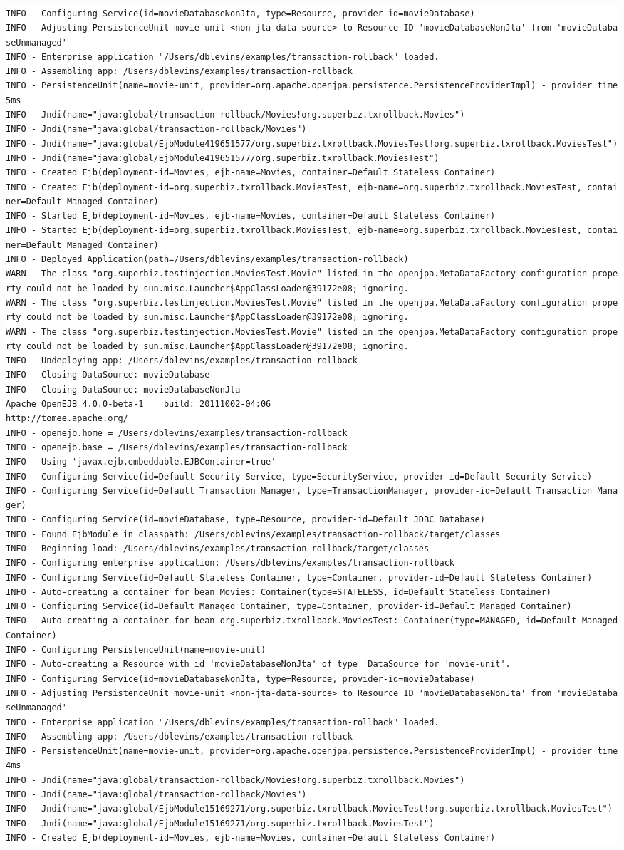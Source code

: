     INFO - Configuring Service(id=movieDatabaseNonJta, type=Resource, provider-id=movieDatabase)
    INFO - Adjusting PersistenceUnit movie-unit <non-jta-data-source> to Resource ID 'movieDatabaseNonJta' from 'movieDatabaseUnmanaged'
    INFO - Enterprise application "/Users/dblevins/examples/transaction-rollback" loaded.
    INFO - Assembling app: /Users/dblevins/examples/transaction-rollback
    INFO - PersistenceUnit(name=movie-unit, provider=org.apache.openjpa.persistence.PersistenceProviderImpl) - provider time 5ms
    INFO - Jndi(name="java:global/transaction-rollback/Movies!org.superbiz.txrollback.Movies")
    INFO - Jndi(name="java:global/transaction-rollback/Movies")
    INFO - Jndi(name="java:global/EjbModule419651577/org.superbiz.txrollback.MoviesTest!org.superbiz.txrollback.MoviesTest")
    INFO - Jndi(name="java:global/EjbModule419651577/org.superbiz.txrollback.MoviesTest")
    INFO - Created Ejb(deployment-id=Movies, ejb-name=Movies, container=Default Stateless Container)
    INFO - Created Ejb(deployment-id=org.superbiz.txrollback.MoviesTest, ejb-name=org.superbiz.txrollback.MoviesTest, container=Default Managed Container)
    INFO - Started Ejb(deployment-id=Movies, ejb-name=Movies, container=Default Stateless Container)
    INFO - Started Ejb(deployment-id=org.superbiz.txrollback.MoviesTest, ejb-name=org.superbiz.txrollback.MoviesTest, container=Default Managed Container)
    INFO - Deployed Application(path=/Users/dblevins/examples/transaction-rollback)
    WARN - The class "org.superbiz.testinjection.MoviesTest.Movie" listed in the openjpa.MetaDataFactory configuration property could not be loaded by sun.misc.Launcher$AppClassLoader@39172e08; ignoring.
    WARN - The class "org.superbiz.testinjection.MoviesTest.Movie" listed in the openjpa.MetaDataFactory configuration property could not be loaded by sun.misc.Launcher$AppClassLoader@39172e08; ignoring.
    WARN - The class "org.superbiz.testinjection.MoviesTest.Movie" listed in the openjpa.MetaDataFactory configuration property could not be loaded by sun.misc.Launcher$AppClassLoader@39172e08; ignoring.
    INFO - Undeploying app: /Users/dblevins/examples/transaction-rollback
    INFO - Closing DataSource: movieDatabase
    INFO - Closing DataSource: movieDatabaseNonJta
    Apache OpenEJB 4.0.0-beta-1    build: 20111002-04:06
    http://tomee.apache.org/
    INFO - openejb.home = /Users/dblevins/examples/transaction-rollback
    INFO - openejb.base = /Users/dblevins/examples/transaction-rollback
    INFO - Using 'javax.ejb.embeddable.EJBContainer=true'
    INFO - Configuring Service(id=Default Security Service, type=SecurityService, provider-id=Default Security Service)
    INFO - Configuring Service(id=Default Transaction Manager, type=TransactionManager, provider-id=Default Transaction Manager)
    INFO - Configuring Service(id=movieDatabase, type=Resource, provider-id=Default JDBC Database)
    INFO - Found EjbModule in classpath: /Users/dblevins/examples/transaction-rollback/target/classes
    INFO - Beginning load: /Users/dblevins/examples/transaction-rollback/target/classes
    INFO - Configuring enterprise application: /Users/dblevins/examples/transaction-rollback
    INFO - Configuring Service(id=Default Stateless Container, type=Container, provider-id=Default Stateless Container)
    INFO - Auto-creating a container for bean Movies: Container(type=STATELESS, id=Default Stateless Container)
    INFO - Configuring Service(id=Default Managed Container, type=Container, provider-id=Default Managed Container)
    INFO - Auto-creating a container for bean org.superbiz.txrollback.MoviesTest: Container(type=MANAGED, id=Default Managed Container)
    INFO - Configuring PersistenceUnit(name=movie-unit)
    INFO - Auto-creating a Resource with id 'movieDatabaseNonJta' of type 'DataSource for 'movie-unit'.
    INFO - Configuring Service(id=movieDatabaseNonJta, type=Resource, provider-id=movieDatabase)
    INFO - Adjusting PersistenceUnit movie-unit <non-jta-data-source> to Resource ID 'movieDatabaseNonJta' from 'movieDatabaseUnmanaged'
    INFO - Enterprise application "/Users/dblevins/examples/transaction-rollback" loaded.
    INFO - Assembling app: /Users/dblevins/examples/transaction-rollback
    INFO - PersistenceUnit(name=movie-unit, provider=org.apache.openjpa.persistence.PersistenceProviderImpl) - provider time 4ms
    INFO - Jndi(name="java:global/transaction-rollback/Movies!org.superbiz.txrollback.Movies")
    INFO - Jndi(name="java:global/transaction-rollback/Movies")
    INFO - Jndi(name="java:global/EjbModule15169271/org.superbiz.txrollback.MoviesTest!org.superbiz.txrollback.MoviesTest")
    INFO - Jndi(name="java:global/EjbModule15169271/org.superbiz.txrollback.MoviesTest")
    INFO - Created Ejb(deployment-id=Movies, ejb-name=Movies, container=Default Stateless Container)